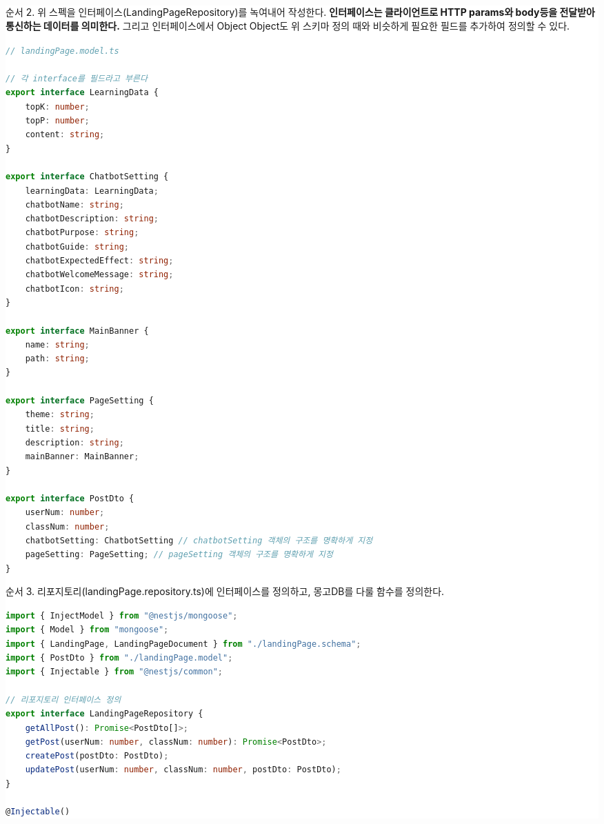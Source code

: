 

순서 2. 위 스펙을  인터페이스(LandingPageRepository)를 녹여내어 작성한다. **인터페이스는 클라이언트로 HTTP params와 body등을 전달받아 통신하는 데이터를 의미한다.** 그리고 인터페이스에서 Object Object도 위 스키마 정의 때와 비슷하게 필요한 필드를 추가하여 정의할 수 있다.

```typescript
// landingPage.model.ts

// 각 interface를 필드라고 부른다
export interface LearningData {
    topK: number;
    topP: number;
    content: string;
}

export interface ChatbotSetting {
    learningData: LearningData;
    chatbotName: string;
    chatbotDescription: string;
    chatbotPurpose: string;
    chatbotGuide: string;
    chatbotExpectedEffect: string;
    chatbotWelcomeMessage: string;
    chatbotIcon: string;
}

export interface MainBanner {
    name: string;
    path: string;
}

export interface PageSetting {
    theme: string;
    title: string;
    description: string;
    mainBanner: MainBanner;
}

export interface PostDto {
    userNum: number;
    classNum: number;
    chatbotSetting: ChatbotSetting // chatbotSetting 객체의 구조를 명확하게 지정
    pageSetting: PageSetting; // pageSetting 객체의 구조를 명확하게 지정
}
```





순서 3. 리포지토리(landingPage.repository.ts)에 인터페이스를 정의하고, 몽고DB를 다룰 함수를 정의한다.

```typescript
import { InjectModel } from "@nestjs/mongoose";
import { Model } from "mongoose";
import { LandingPage, LandingPageDocument } from "./landingPage.schema";
import { PostDto } from "./landingPage.model";
import { Injectable } from "@nestjs/common";

// 리포지토리 인터페이스 정의
export interface LandingPageRepository {
    getAllPost(): Promise<PostDto[]>;
    getPost(userNum: number, classNum: number): Promise<PostDto>;
    createPost(postDto: PostDto);
    updatePost(userNum: number, classNum: number, postDto: PostDto);
}

@Injectable()
```